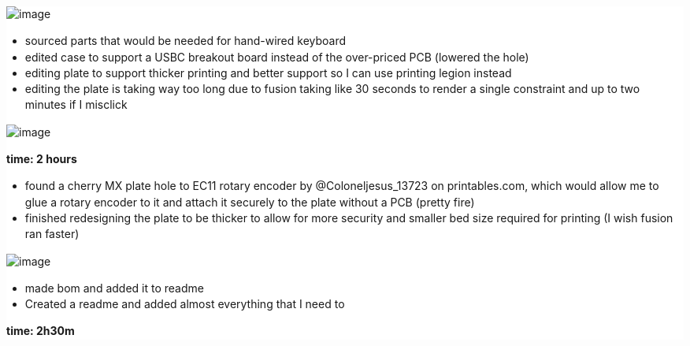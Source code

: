 ![image](https://github.com/user-attachments/assets/f2960a89-cc10-4cb9-a7f8-a8cae8235b3a)


* sourced parts that would be needed for hand-wired keyboard
* edited case to support a USBC breakout board instead of the over-priced PCB (lowered the hole)
* editing plate to support thicker printing and better support so I can use printing legion instead
* editing the plate is taking way too long due to fusion taking like 30 seconds to render a single constraint and up to two minutes if I misclick

![image](https://github.com/user-attachments/assets/70f267a2-cb31-47b4-b27e-39fc30ad2614)

**time: 2 hours**

* found a cherry MX plate hole to EC11 rotary encoder by @Coloneljesus_13723 on printables.com, which would allow me to glue a rotary encoder to it and attach it securely to the plate without a PCB (pretty fire)
* finished redesigning the plate to be thicker to allow for more security and smaller bed size required for printing (I wish fusion ran faster)

![image](https://github.com/user-attachments/assets/f723d242-7f45-4eb2-b6b4-435d99b78fdd)



* made bom and added it to readme
* Created a readme and added almost everything that I need to


**time: 2h30m**



